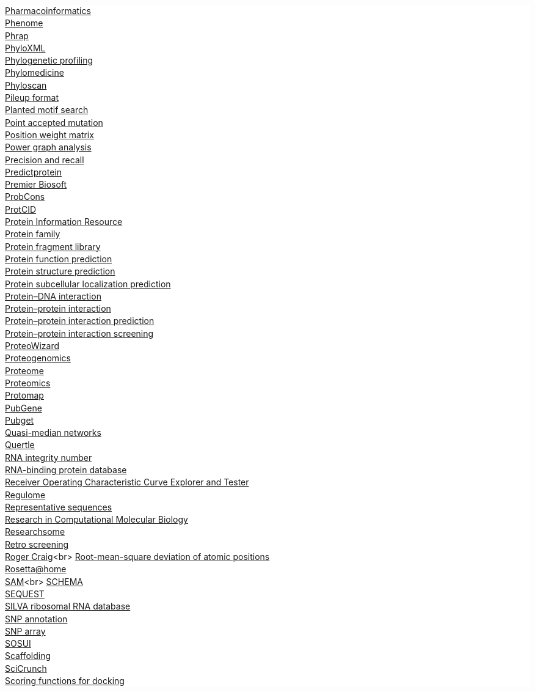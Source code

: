 [Pharmacoinformatics](https://en.wikipedia.org/wiki/Pharmacoinformatics)<br>
[Phenome](https://en.wikipedia.org/wiki/Phenome)<br>
[Phrap](https://en.wikipedia.org/wiki/Phrap)<br>
[PhyloXML](https://en.wikipedia.org/wiki/PhyloXML)<br>
[Phylogenetic profiling](https://en.wikipedia.org/wiki/Phylogenetic_profiling)<br>
[Phylomedicine](https://en.wikipedia.org/wiki/Phylomedicine)<br>
[Phyloscan](https://en.wikipedia.org/wiki/Phyloscan)<br>
[Pileup format](https://en.wikipedia.org/wiki/Pileup_format)<br>
[Planted motif search](https://en.wikipedia.org/wiki/Planted_motif_search)<br>
[Point accepted mutation](https://en.wikipedia.org/wiki/Point_accepted_mutation)<br>
[Position weight matrix](https://en.wikipedia.org/wiki/Position_weight_matrix)<br>
[Power graph analysis](https://en.wikipedia.org/wiki/Power_graph_analysis)<br>
[Precision and recall](https://en.wikipedia.org/wiki/Precision_and_recall)<br>
[Predictprotein](https://en.wikipedia.org/wiki/Predictprotein)<br>
[Premier Biosoft](https://en.wikipedia.org/wiki/Premier_Biosoft)<br>
[ProbCons](https://en.wikipedia.org/wiki/ProbCons)<br>
[ProtCID](https://en.wikipedia.org/wiki/ProtCID)<br>
[Protein Information Resource](https://en.wikipedia.org/wiki/Protein_Information_Resource)<br>
[Protein family](https://en.wikipedia.org/wiki/Protein_family)<br>
[Protein fragment library](https://en.wikipedia.org/wiki/Protein_fragment_library)<br>
[Protein function prediction](https://en.wikipedia.org/wiki/Protein_function_prediction)<br>
[Protein structure prediction](https://en.wikipedia.org/wiki/Protein_structure_prediction)<br>
[Protein subcellular localization prediction](https://en.wikipedia.org/wiki/Protein_subcellular_localization_prediction)<br>
[Protein–DNA interaction](https://en.wikipedia.org/wiki/Protein–DNA_interaction)<br>
[Protein–protein interaction](https://en.wikipedia.org/wiki/Protein–protein_interaction)<br>
[Protein–protein interaction prediction](https://en.wikipedia.org/wiki/Protein–protein_interaction_prediction)<br>
[Protein–protein interaction screening](https://en.wikipedia.org/wiki/Protein–protein_interaction_screening)<br>
[ProteoWizard](https://en.wikipedia.org/wiki/ProteoWizard)<br>
[Proteogenomics](https://en.wikipedia.org/wiki/Proteogenomics)<br>
[Proteome](https://en.wikipedia.org/wiki/Proteome)<br>
[Proteomics](https://en.wikipedia.org/wiki/Proteomics)<br>
[Protomap](https://en.wikipedia.org/wiki/Protomap_(proteomics))<br>
[PubGene](https://en.wikipedia.org/wiki/PubGene)<br>
[Pubget](https://en.wikipedia.org/wiki/Pubget)<br>
[Quasi-median networks](https://en.wikipedia.org/wiki/Quasi-median_networks)<br>
[Quertle](https://en.wikipedia.org/wiki/Quertle)<br>
[RNA integrity number](https://en.wikipedia.org/wiki/RNA_integrity_number)<br>
[RNA-binding protein database](https://en.wikipedia.org/wiki/RNA-binding_protein_database)<br>
[Receiver Operating Characteristic Curve Explorer and Tester](https://en.wikipedia.org/wiki/Receiver_Operating_Characteristic_Curve_Explorer_and_Tester)<br>
[Regulome](https://en.wikipedia.org/wiki/Regulome)<br>
[Representative sequences](https://en.wikipedia.org/wiki/Representative_sequences)<br>
[Research in Computational Molecular Biology](https://en.wikipedia.org/wiki/Research_in_Computational_Molecular_Biology)<br>
[Researchsome](https://en.wikipedia.org/wiki/Researchsome)<br>
[Retro screening](https://en.wikipedia.org/wiki/Retro_screening)<br>
[Roger Craig](https://en.wikipedia.org/wiki/Roger_Craig_(Jeopardy!_contestant))<br>
[Root-mean-square deviation of atomic positions](https://en.wikipedia.org/wiki/Root-mean-square_deviation_of_atomic_positions)<br>
[Rosetta@home](https://en.wikipedia.org/wiki/Rosetta@home)<br>
[SAM](https://en.wikipedia.org/wiki/SAM_(file_format))<br>
[SCHEMA](https://en.wikipedia.org/wiki/SCHEMA_(bioinformatics))<br>
[SEQUEST](https://en.wikipedia.org/wiki/SEQUEST)<br>
[SILVA ribosomal RNA database](https://en.wikipedia.org/wiki/SILVA_ribosomal_RNA_database)<br>
[SNP annotation](https://en.wikipedia.org/wiki/SNP_annotation)<br>
[SNP array](https://en.wikipedia.org/wiki/SNP_array)<br>
[SOSUI](https://en.wikipedia.org/wiki/SOSUI)<br>
[Scaffolding](https://en.wikipedia.org/wiki/Scaffolding_(bioinformatics))<br>
[SciCrunch](https://en.wikipedia.org/wiki/SciCrunch)<br>
[Scoring functions for docking](https://en.wikipedia.org/wiki/Scoring_functions_for_docking)<br>